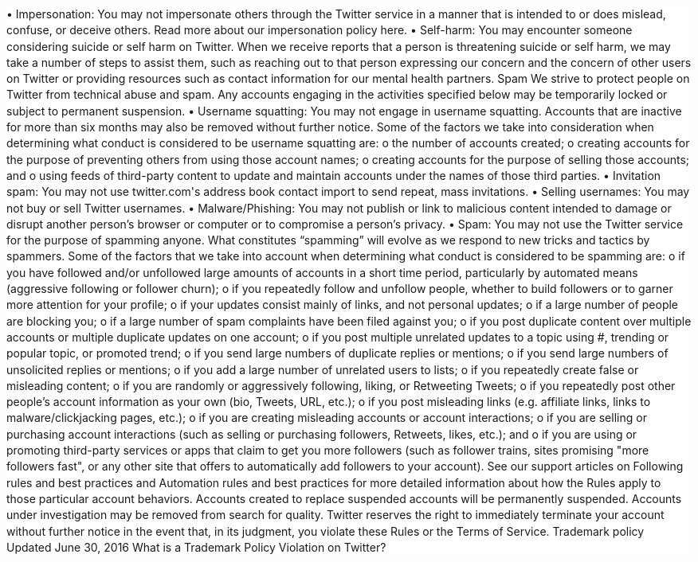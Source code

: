 • Impersonation: You may not impersonate others through the Twitter service in a manner that is 
intended to or does mislead, confuse, or deceive others. Read more about our impersonation 
policy here. 
• Self-harm: You may encounter someone considering suicide or self harm on Twitter. When we 
receive reports that a person is threatening suicide or self harm, we may take a number of steps 
to assist them, such as reaching out to that person expressing our concern and the concern of 
other users on Twitter or providing resources such as contact information for our mental health 
partners. 
Spam 
We strive to protect people on Twitter from technical abuse and spam. Any accounts engaging in the 
activities specified below may be temporarily locked or subject to permanent suspension. 
• Username squatting: You may not engage in username squatting. Accounts that are inactive for 
more than six months may also be removed without further notice. Some of the factors we take 
into consideration when determining what conduct is considered to be username squatting are: 
o the number of accounts created; 
o creating accounts for the purpose of preventing others from using those account names; 
o creating accounts for the purpose of selling those accounts; and 
o using feeds of third-party content to update and maintain accounts under the names of 
those third parties. 
• Invitation spam: You may not use twitter.com's address book contact import to send repeat, mass 
invitations. 
• Selling usernames: You may not buy or sell Twitter usernames. 
• Malware/Phishing: You may not publish or link to malicious content intended to damage or 
disrupt another person’s browser or computer or to compromise a person’s privacy. 
• Spam: You may not use the Twitter service for the purpose of spamming anyone. What 
constitutes “spamming” will evolve as we respond to new tricks and tactics by spammers. Some 
of the factors that we take into account when determining what conduct is considered to be 
spamming are: 
o if you have followed and/or unfollowed large amounts of accounts in a short time 
period, particularly by automated means (aggressive following or follower churn); 
o if you repeatedly follow and unfollow people, whether to build followers or to garner 
more attention for your profile; 
o if your updates consist mainly of links, and not personal updates; 
o if a large number of people are blocking you; 
o if a large number of spam complaints have been filed against you; 
o if you post duplicate content over multiple accounts or multiple duplicate updates on 
one account; 
o if you post multiple unrelated updates to a topic using #, trending or popular topic, or 
promoted trend; 
o if you send large numbers of duplicate replies or mentions; 
o if you send large numbers of unsolicited replies or mentions; 
o if you add a large number of unrelated users to lists; 
o if you repeatedly create false or misleading content; 
o if you are randomly or aggressively following, liking, or Retweeting Tweets; 
o if you repeatedly post other people’s account information as your own (bio, Tweets, 
URL, etc.); 
o if you post misleading links (e.g. affiliate links, links to malware/clickjacking pages, etc.); 
o if you are creating misleading accounts or account interactions; 
o if you are selling or purchasing account interactions (such as selling or purchasing 
followers, Retweets, likes, etc.); and 
o if you are using or promoting third-party services or apps that claim to get you more 
followers (such as follower trains, sites promising "more followers fast", or any other site 
that offers to automatically add followers to your account). 
See our support articles on Following rules and best practices and Automation rules and best practices for 
more detailed information about how the Rules apply to those particular account behaviors. Accounts 
created to replace suspended accounts will be permanently suspended. 
Accounts under investigation may be removed from search for quality. Twitter reserves the right to 
immediately terminate your account without further notice in the event that, in its judgment, you violate 
these Rules or the Terms of Service. 
Trademark policy  
Updated June 30, 2016 
What is a Trademark Policy Violation on Twitter? 